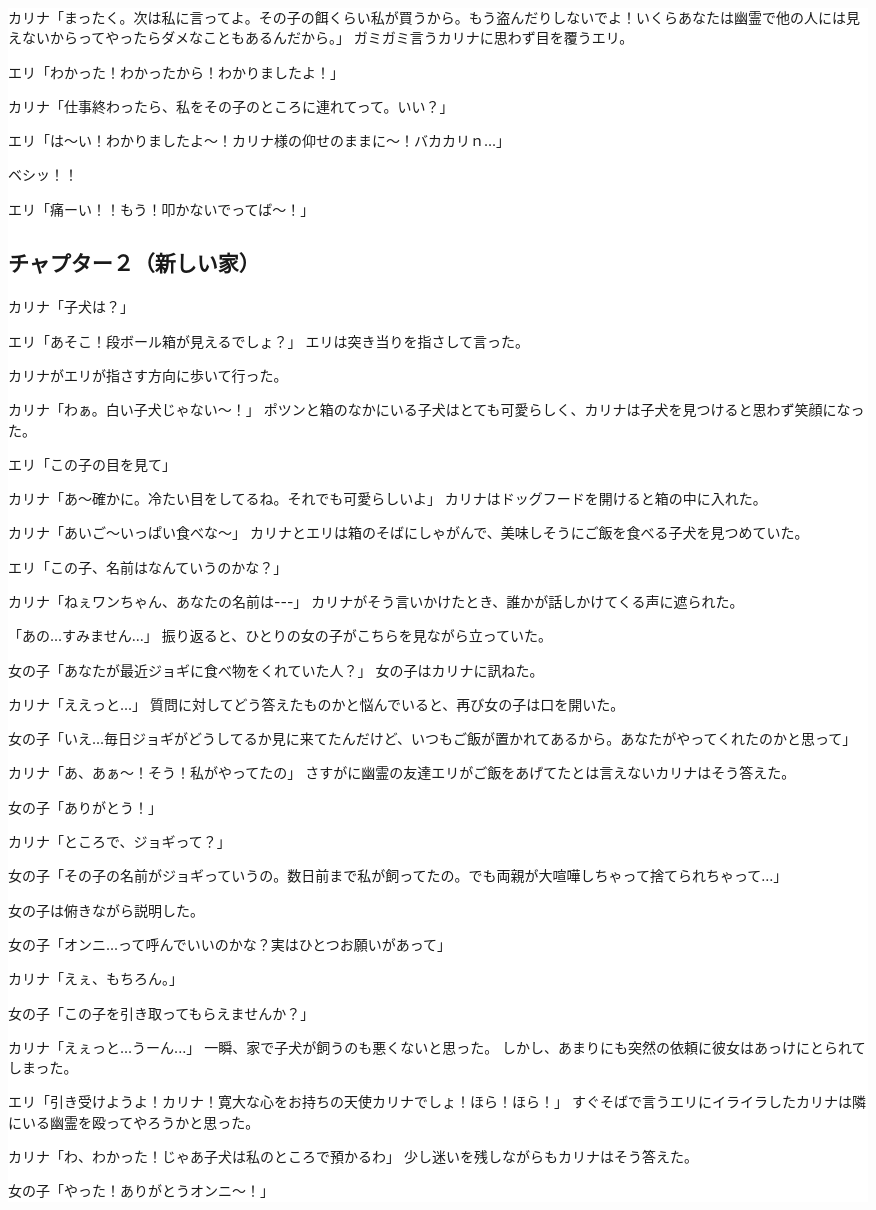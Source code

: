 カリナ「まったく。次は私に言ってよ。その子の餌くらい私が買うから。もう盗んだりしないでよ！いくらあなたは幽霊で他の人には見えないからってやったらダメなこともあるんだから。」 ガミガミ言うカリナに思わず目を覆うエリ。

エリ「わかった！わかったから！わかりましたよ！」

カリナ「仕事終わったら、私をその子のところに連れてって。いい？」

エリ「は～い！わかりましたよ～！カリナ様の仰せのままに～！バカカリｎ...」

ベシッ！！

エリ「痛ーい！！もう！叩かないでってば～！」

## チャプター２（新しい家）

カリナ「子犬は？」

エリ「あそこ！段ボール箱が見えるでしょ？」 エリは突き当りを指さして言った。

カリナがエリが指さす方向に歩いて行った。

カリナ「わぁ。白い子犬じゃない～！」 ポツンと箱のなかにいる子犬はとても可愛らしく、カリナは子犬を見つけると思わず笑顔になった。

エリ「この子の目を見て」

カリナ「あ～確かに。冷たい目をしてるね。それでも可愛らしいよ」 カリナはドッグフードを開けると箱の中に入れた。

カリナ「あいご～いっぱい食べな～」 カリナとエリは箱のそばにしゃがんで、美味しそうにご飯を食べる子犬を見つめていた。

エリ「この子、名前はなんていうのかな？」

カリナ「ねぇワンちゃん、あなたの名前は---」 カリナがそう言いかけたとき、誰かが話しかけてくる声に遮られた。

「あの...すみません...」 振り返ると、ひとりの女の子がこちらを見ながら立っていた。

女の子「あなたが最近ジョギに食べ物をくれていた人？」 女の子はカリナに訊ねた。

カリナ「ええっと...」 質問に対してどう答えたものかと悩んでいると、再び女の子は口を開いた。

女の子「いえ...毎日ジョギがどうしてるか見に来てたんだけど、いつもご飯が置かれてあるから。あなたがやってくれたのかと思って」

カリナ「あ、あぁ～！そう！私がやってたの」 さすがに幽霊の友達エリがご飯をあげてたとは言えないカリナはそう答えた。

女の子「ありがとう！」

カリナ「ところで、ジョギって？」

女の子「その子の名前がジョギっていうの。数日前まで私が飼ってたの。でも両親が大喧嘩しちゃって捨てられちゃって...」

女の子は俯きながら説明した。

女の子「オンニ...って呼んでいいのかな？実はひとつお願いがあって」

カリナ「えぇ、もちろん。」

女の子「この子を引き取ってもらえませんか？」

カリナ「えぇっと...うーん...」 一瞬、家で子犬が飼うのも悪くないと思った。 しかし、あまりにも突然の依頼に彼女はあっけにとられてしまった。

エリ「引き受けようよ！カリナ！寛大な心をお持ちの天使カリナでしょ！ほら！ほら！」 すぐそばで言うエリにイライラしたカリナは隣にいる幽霊を殴ってやろうかと思った。

カリナ「わ、わかった！じゃあ子犬は私のところで預かるわ」 少し迷いを残しながらもカリナはそう答えた。

女の子「やった！ありがとうオンニ～！」
